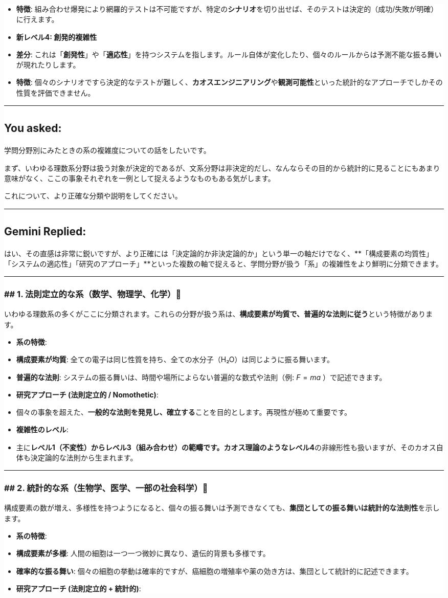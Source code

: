   *   **特徴**: 組み合わせ爆発により網羅的テストは不可能ですが、特定の**シナリオ**を切り出せば、そのテストは決定的（成功/失敗が明確）に行えます。

*   **新レベル4: 創発的複雑性**

  *   **差分**: これは「**創発性**」や「**適応性**」を持つシステムを指します。ルール自体が変化したり、個々のルールからは予測不能な振る舞いが現れたりします。

  *   **特徴**: 個々のシナリオですら決定的なテストが難しく、**カオスエンジニアリング**や**観測可能性**といった統計的なアプローチでしかその性質を評価できません。

---

You asked:
----------

学問分野別にみたときの系の複雑度についての話をしたいです。

まず、いわゆる理数系分野は扱う対象が決定的であるが、文系分野は非決定的だし、なんならその目的から統計的に見ることにもあまり意味がなく、ここの事象それぞれを一例として捉えるようなものもある気がします。

これについて、より正確な分類や説明をしてください。

---

Gemini Replied:
---------------

はい、その直感は非常に鋭いですが、より正確には「決定論的か非決定論的か」という単一の軸だけでなく、\*\*「構成要素の均質性」「システムの適応性」「研究のアプローチ」\*\*といった複数の軸で捉えると、学問分野が扱う「系」の複雑性をより鮮明に分類できます。

* * *

### \## 1. 法則定立的な系（数学、物理学、化学）🔭

いわゆる理数系の多くがここに分類されます。これらの分野が扱う系は、**構成要素が均質で、普遍的な法則に従う**という特徴があります。

*   **系の特徴**:

  *   **構成要素が均質**: 全ての電子は同じ性質を持ち、全ての水分子（H₂O）は同じように振る舞います。

  *   **普遍的な法則**: システムの振る舞いは、時間や場所によらない普遍的な数式や法則（例:  $F=ma$ ）で記述できます。

*   **研究アプローチ (法則定立的 / Nomothetic)**:

  *   個々の事象を超えた、**一般的な法則を発見し、確立する**ことを目的とします。再現性が極めて重要です。

*   **複雑性のレベル**:

  *   主に**レベル1（不変性）**から**レベル3（組み合わせ）**の範疇です。カオス理論のような**レベル4**の非線形性も扱いますが、そのカオス自体も決定論的な法則から生まれます。


* * *

### \## 2. 統計的な系（生物学、医学、一部の社会科学）🧬

構成要素の数が増え、多様性を持つようになると、個々の振る舞いは予測できなくても、**集団としての振る舞いは統計的な法則性**を示します。

*   **系の特徴**:

  *   **構成要素が多様**: 人間の細胞は一つ一つ微妙に異なり、遺伝的背景も多様です。

  *   **確率的な振る舞い**: 個々の細胞の挙動は確率的ですが、癌細胞の増殖率や薬の効き方は、集団として統計的に記述できます。

*   **研究アプローチ (法則定立的 + 統計的)**:
